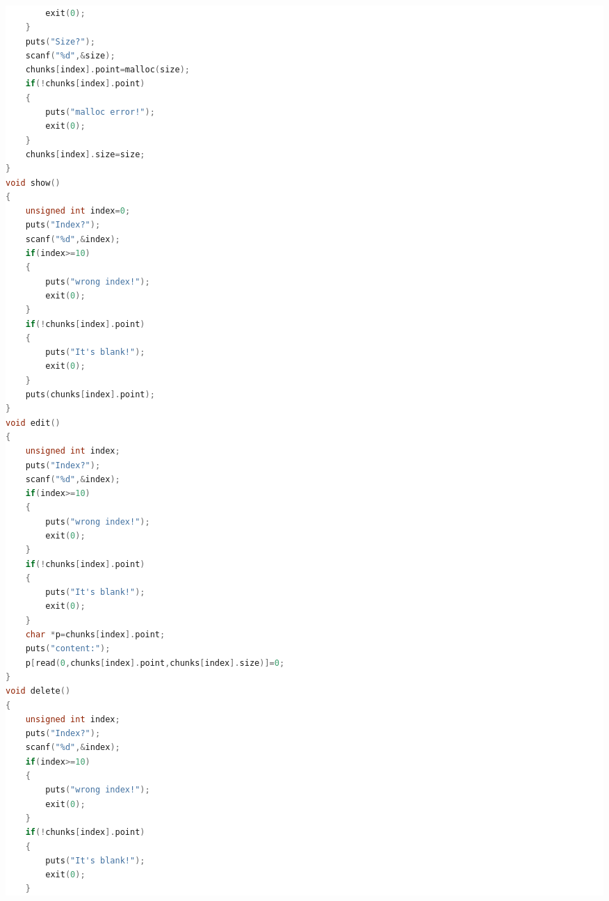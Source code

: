 ```c
		exit(0);
	}
	puts("Size?");
	scanf("%d",&size);
	chunks[index].point=malloc(size);
	if(!chunks[index].point)
	{
		puts("malloc error!");
		exit(0);
	}
	chunks[index].size=size;
}
void show()
{
	unsigned int index=0;
	puts("Index?");
	scanf("%d",&index);
	if(index>=10)
	{
		puts("wrong index!");
		exit(0);
	}
	if(!chunks[index].point)
	{
		puts("It's blank!");
		exit(0);
	}
	puts(chunks[index].point);
}
void edit()
{
	unsigned int index;
	puts("Index?");
	scanf("%d",&index);
	if(index>=10)
	{
		puts("wrong index!");
		exit(0);
	}
	if(!chunks[index].point)
	{
		puts("It's blank!");
		exit(0);
	}
	char *p=chunks[index].point;
	puts("content:");
	p[read(0,chunks[index].point,chunks[index].size)]=0;
}
void delete()
{
	unsigned int index;
	puts("Index?");
	scanf("%d",&index);
	if(index>=10)
	{
		puts("wrong index!");
		exit(0);
	}
	if(!chunks[index].point)
	{
		puts("It's blank!");
		exit(0);
	}
```
